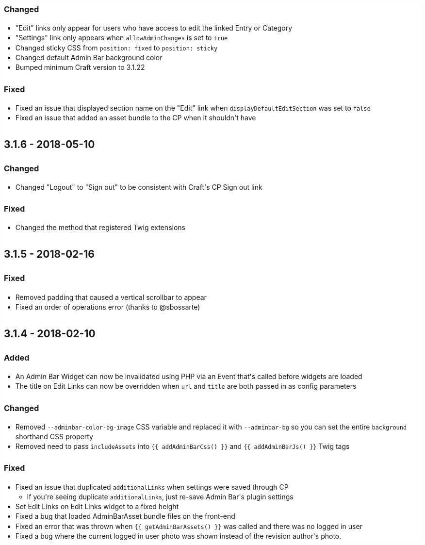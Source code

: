 ### Changed
- "Edit" links only appear for users who have access to edit the linked Entry or Category
- "Settings" link only appears when `allowAdminChanges` is set to `true`
- Changed sticky CSS from `position: fixed` to `position: sticky`
- Changed default Admin Bar background color
- Bumped minimum Craft version to 3.1.22

### Fixed
- Fixed an issue that displayed section name on the "Edit" link when `displayDefaultEditSection` was set to `false`
- Fixed an issue that added an asset bundle to the CP when it shouldn't have


## 3.1.6 - 2018-05-10
### Changed
- Changed "Logout" to "Sign out" to be consistent with Craft's CP Sign out link

### Fixed
- Changed the method that registered Twig extensions


## 3.1.5 - 2018-02-16
### Fixed
- Removed padding that caused a vertical scrollbar to appear
- Fixed an order of operations error (thanks to @sbossarte)


## 3.1.4 - 2018-02-10
### Added
- An Admin Bar Widget can now be invalidated using PHP via an Event that's called before widgets are loaded
- The title on Edit Links can now be overridden when `url` and `title` are both passed in as config parameters

### Changed
- Removed `--adminbar-color-bg-image` CSS variable and replaced it with `--adminbar-bg` so you can set the entire `background` shorthand CSS property
- Removed need to pass `includeAssets` into `{{ addAdminBarCss() }}` and `{{ addAdminBarJs() }}` Twig tags

### Fixed
- Fixed an issue that duplicated `additionalLinks` when settings were saved through CP
  - If you're seeing duplicate `additionalLinks`, just re-save Admin Bar's plugin settings
- Set Edit Links on Edit Links widget to a fixed height
- Fixed a bug that loaded AdminBarAsset bundle files on the front-end
- Fixed an error that was thrown when `{{ getAdminBarAssets() }}` was called and there was no logged in user
- Fixed a bug where the current logged in user photo was shown instead of the revision author's photo.
